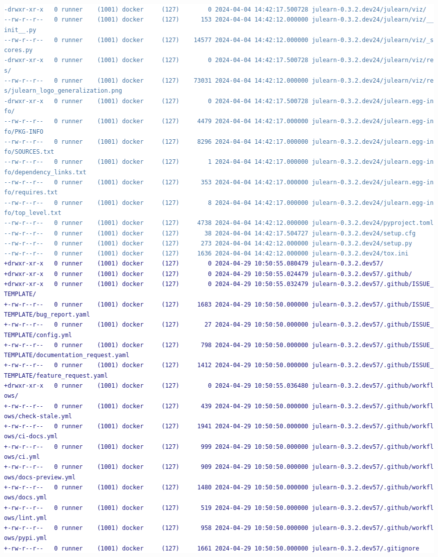 ```diff
-drwxr-xr-x   0 runner    (1001) docker     (127)        0 2024-04-04 14:42:17.500728 julearn-0.3.2.dev24/julearn/viz/
--rw-r--r--   0 runner    (1001) docker     (127)      153 2024-04-04 14:42:12.000000 julearn-0.3.2.dev24/julearn/viz/__init__.py
--rw-r--r--   0 runner    (1001) docker     (127)    14577 2024-04-04 14:42:12.000000 julearn-0.3.2.dev24/julearn/viz/_scores.py
-drwxr-xr-x   0 runner    (1001) docker     (127)        0 2024-04-04 14:42:17.500728 julearn-0.3.2.dev24/julearn/viz/res/
--rw-r--r--   0 runner    (1001) docker     (127)    73031 2024-04-04 14:42:12.000000 julearn-0.3.2.dev24/julearn/viz/res/julearn_logo_generalization.png
-drwxr-xr-x   0 runner    (1001) docker     (127)        0 2024-04-04 14:42:17.500728 julearn-0.3.2.dev24/julearn.egg-info/
--rw-r--r--   0 runner    (1001) docker     (127)     4479 2024-04-04 14:42:17.000000 julearn-0.3.2.dev24/julearn.egg-info/PKG-INFO
--rw-r--r--   0 runner    (1001) docker     (127)     8296 2024-04-04 14:42:17.000000 julearn-0.3.2.dev24/julearn.egg-info/SOURCES.txt
--rw-r--r--   0 runner    (1001) docker     (127)        1 2024-04-04 14:42:17.000000 julearn-0.3.2.dev24/julearn.egg-info/dependency_links.txt
--rw-r--r--   0 runner    (1001) docker     (127)      353 2024-04-04 14:42:17.000000 julearn-0.3.2.dev24/julearn.egg-info/requires.txt
--rw-r--r--   0 runner    (1001) docker     (127)        8 2024-04-04 14:42:17.000000 julearn-0.3.2.dev24/julearn.egg-info/top_level.txt
--rw-r--r--   0 runner    (1001) docker     (127)     4738 2024-04-04 14:42:12.000000 julearn-0.3.2.dev24/pyproject.toml
--rw-r--r--   0 runner    (1001) docker     (127)       38 2024-04-04 14:42:17.504727 julearn-0.3.2.dev24/setup.cfg
--rw-r--r--   0 runner    (1001) docker     (127)      273 2024-04-04 14:42:12.000000 julearn-0.3.2.dev24/setup.py
--rw-r--r--   0 runner    (1001) docker     (127)     1636 2024-04-04 14:42:12.000000 julearn-0.3.2.dev24/tox.ini
+drwxr-xr-x   0 runner    (1001) docker     (127)        0 2024-04-29 10:50:55.080479 julearn-0.3.2.dev57/
+drwxr-xr-x   0 runner    (1001) docker     (127)        0 2024-04-29 10:50:55.024479 julearn-0.3.2.dev57/.github/
+drwxr-xr-x   0 runner    (1001) docker     (127)        0 2024-04-29 10:50:55.032479 julearn-0.3.2.dev57/.github/ISSUE_TEMPLATE/
+-rw-r--r--   0 runner    (1001) docker     (127)     1683 2024-04-29 10:50:50.000000 julearn-0.3.2.dev57/.github/ISSUE_TEMPLATE/bug_report.yaml
+-rw-r--r--   0 runner    (1001) docker     (127)       27 2024-04-29 10:50:50.000000 julearn-0.3.2.dev57/.github/ISSUE_TEMPLATE/config.yml
+-rw-r--r--   0 runner    (1001) docker     (127)      798 2024-04-29 10:50:50.000000 julearn-0.3.2.dev57/.github/ISSUE_TEMPLATE/documentation_request.yaml
+-rw-r--r--   0 runner    (1001) docker     (127)     1412 2024-04-29 10:50:50.000000 julearn-0.3.2.dev57/.github/ISSUE_TEMPLATE/feature_request.yaml
+drwxr-xr-x   0 runner    (1001) docker     (127)        0 2024-04-29 10:50:55.036480 julearn-0.3.2.dev57/.github/workflows/
+-rw-r--r--   0 runner    (1001) docker     (127)      439 2024-04-29 10:50:50.000000 julearn-0.3.2.dev57/.github/workflows/check-stale.yml
+-rw-r--r--   0 runner    (1001) docker     (127)     1941 2024-04-29 10:50:50.000000 julearn-0.3.2.dev57/.github/workflows/ci-docs.yml
+-rw-r--r--   0 runner    (1001) docker     (127)      999 2024-04-29 10:50:50.000000 julearn-0.3.2.dev57/.github/workflows/ci.yml
+-rw-r--r--   0 runner    (1001) docker     (127)      909 2024-04-29 10:50:50.000000 julearn-0.3.2.dev57/.github/workflows/docs-preview.yml
+-rw-r--r--   0 runner    (1001) docker     (127)     1480 2024-04-29 10:50:50.000000 julearn-0.3.2.dev57/.github/workflows/docs.yml
+-rw-r--r--   0 runner    (1001) docker     (127)      519 2024-04-29 10:50:50.000000 julearn-0.3.2.dev57/.github/workflows/lint.yml
+-rw-r--r--   0 runner    (1001) docker     (127)      958 2024-04-29 10:50:50.000000 julearn-0.3.2.dev57/.github/workflows/pypi.yml
+-rw-r--r--   0 runner    (1001) docker     (127)     1661 2024-04-29 10:50:50.000000 julearn-0.3.2.dev57/.gitignore
```